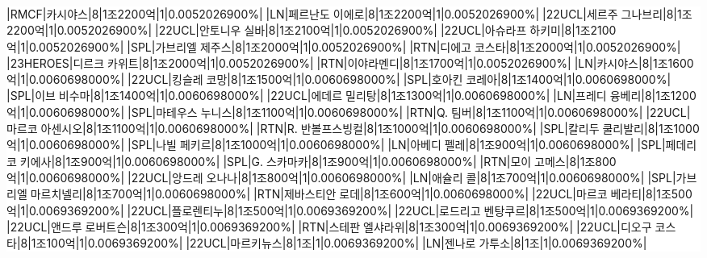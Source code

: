 |RMCF|카시야스|8|1조2200억|1|0.0052026900%|
|LN|페르난도 이에로|8|1조2200억|1|0.0052026900%|
|22UCL|세르주 그나브리|8|1조2200억|1|0.0052026900%|
|22UCL|안토니우 실바|8|1조2100억|1|0.0052026900%|
|22UCL|아슈라프 하키미|8|1조2100억|1|0.0052026900%|
|SPL|가브리엘 제주스|8|1조2000억|1|0.0052026900%|
|RTN|디에고 코스타|8|1조2000억|1|0.0052026900%|
|23HEROES|디르크 카위트|8|1조2000억|1|0.0052026900%|
|RTN|이야라멘디|8|1조1700억|1|0.0052026900%|
|LN|카시야스|8|1조1600억|1|0.0060698000%|
|22UCL|킹슬레 코망|8|1조1500억|1|0.0060698000%|
|SPL|호아킨 코레아|8|1조1400억|1|0.0060698000%|
|SPL|이브 비수마|8|1조1400억|1|0.0060698000%|
|22UCL|에데르 밀리탕|8|1조1300억|1|0.0060698000%|
|LN|프레디 융베리|8|1조1200억|1|0.0060698000%|
|SPL|마테우스 누니스|8|1조1100억|1|0.0060698000%|
|RTN|Q. 팀버|8|1조1100억|1|0.0060698000%|
|22UCL|마르코 아센시오|8|1조1100억|1|0.0060698000%|
|RTN|R. 반볼프스빙컬|8|1조1000억|1|0.0060698000%|
|SPL|칼리두 쿨리발리|8|1조1000억|1|0.0060698000%|
|SPL|나빌 페키르|8|1조1000억|1|0.0060698000%|
|LN|아베디 펠레|8|1조900억|1|0.0060698000%|
|SPL|페데리코 키에사|8|1조900억|1|0.0060698000%|
|SPL|G. 스카마카|8|1조900억|1|0.0060698000%|
|RTN|모이 고메스|8|1조800억|1|0.0060698000%|
|22UCL|앙드레 오나나|8|1조800억|1|0.0060698000%|
|LN|애슐리 콜|8|1조700억|1|0.0060698000%|
|SPL|가브리엘 마르치넬리|8|1조700억|1|0.0060698000%|
|RTN|제바스티안 로데|8|1조600억|1|0.0060698000%|
|22UCL|마르코 베라티|8|1조500억|1|0.0069369200%|
|22UCL|플로렌티누|8|1조500억|1|0.0069369200%|
|22UCL|로드리고 벤탕쿠르|8|1조500억|1|0.0069369200%|
|22UCL|앤드루 로버트슨|8|1조300억|1|0.0069369200%|
|RTN|스테판 엘샤라위|8|1조300억|1|0.0069369200%|
|22UCL|디오구 코스타|8|1조100억|1|0.0069369200%|
|22UCL|마르키뉴스|8|1조|1|0.0069369200%|
|LN|젠나로 가투소|8|1조|1|0.0069369200%|